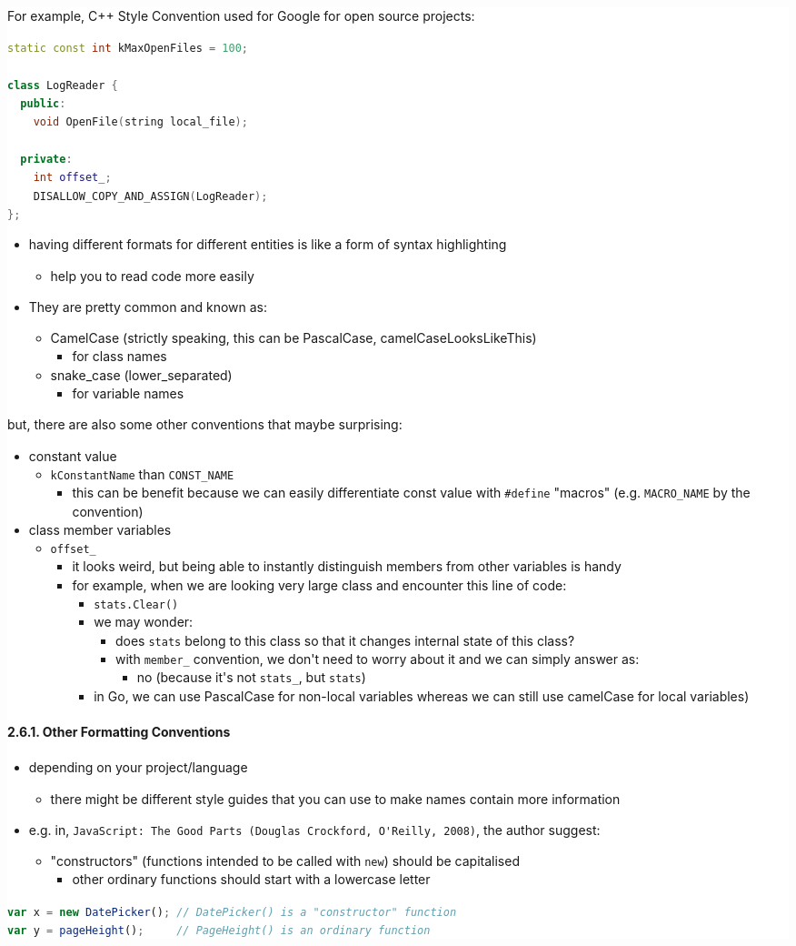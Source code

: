 For example, C++ Style Convention used for Google for open source projects:

```cpp
static const int kMaxOpenFiles = 100;

class LogReader {
  public:
    void OpenFile(string local_file);

  private:
    int offset_;
    DISALLOW_COPY_AND_ASSIGN(LogReader);
};
```

* having different formats for different entities is like a form of syntax highlighting
  * help you to read code more easily

* They are pretty common and known as:
  * CamelCase (strictly speaking, this can be PascalCase, camelCaseLooksLikeThis)
    * for class names
  * snake_case (lower_separated)
    * for variable names

but, there are also some other conventions that maybe surprising:

* constant value
  * `kConstantName` than `CONST_NAME`
    * this can be benefit because we can easily differentiate const value with `#define` "macros" (e.g. `MACRO_NAME` by the convention)
* class member variables
  * `offset_`
    * it looks weird, but being able to instantly distinguish members from other variables is handy
    * for example, when we are looking very large class and encounter this line of code:
      * `stats.Clear()`
      * we may wonder:
        * does `stats` belong to this class so that it changes internal state of this class?
        * with `member_` convention, we don't need to worry about it and we can simply answer as:
          * no (because it's not `stats_`, but `stats`)
      * in Go, we can use PascalCase for non-local variables whereas we can still use camelCase for local variables)

#### 2.6.1. Other Formatting Conventions

* depending on your project/language
  * there might be different style guides that you can use to make names contain more information

* e.g. in, `JavaScript: The Good Parts (Douglas Crockford, O'Reilly, 2008)`, the author suggest:
  * "constructors" (functions intended to be called with `new`) should be capitalised
    * other ordinary functions should start with a lowercase letter

```js
var x = new DatePicker(); // DatePicker() is a "constructor" function
var y = pageHeight();     // PageHeight() is an ordinary function
```
